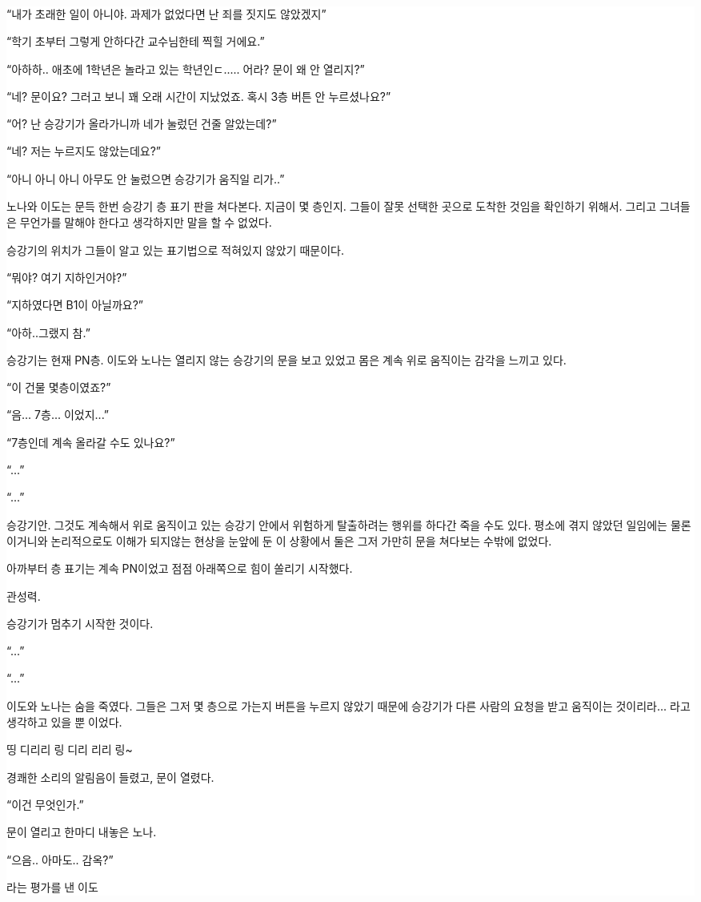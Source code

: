 “내가 초래한 일이 아니야. 과제가 없었다면 난 죄를 짓지도 않았겠지”

“학기 초부터 그렇게 안하다간 교수님한테 찍힐 거에요.”

“아하하.. 애초에 1학년은 놀라고 있는 학년인ㄷ..... 어라? 문이 왜 안 열리지?”

“네? 문이요? 그러고 보니 꽤 오래 시간이 지났었죠. 혹시 3층 버튼 안 누르셨나요?”

“어? 난 승강기가 올라가니까 네가 눌렀던 건줄 알았는데?”

“네? 저는 누르지도 않았는데요?”

“아니 아니 아니 아무도 안 눌렀으면 승강기가 움직일 리가..”

노나와 이도는 문득 한번 승강기 층 표기 판을 쳐다본다. 지금이 몇 층인지. 그들이 잘못 선택한 곳으로 도착한 것임을 확인하기 위해서. 그리고 그녀들은 무언가를 말해야 한다고 생각하지만 말을 할 수 없었다.

승강기의 위치가 그들이 알고 있는 표기법으로 적혀있지 않았기 때문이다.

“뭐야? 여기 지하인거야?”

“지하였다면 B1이 아닐까요?”

“아하..그랬지 참.”

승강기는 현재 PN층. 이도와 노나는 열리지 않는 승강기의 문을 보고 있었고 몸은 계속 위로 움직이는 감각을 느끼고 있다.

“이 건물 몇층이였죠?”

“음... 7층... 이었지...”

“7층인데 계속 올라갈 수도 있나요?”

“...”

“...”

승강기안. 그것도 계속해서 위로 움직이고 있는 승강기 안에서 위험하게 탈출하려는 행위를 하다간 죽을 수도 있다. 평소에 겪지 않았던 일임에는 물론이거니와 논리적으로도 이해가 되지않는 현상을 눈앞에 둔 이 상황에서 둘은 그저 가만히 문을 쳐다보는 수밖에 없었다.

아까부터 층 표기는 계속 PN이었고 점점 아래쪽으로 힘이 쏠리기 시작했다.

관성력.

승강기가 멈추기 시작한 것이다.

“...”

“...”

이도와 노나는 숨을 죽였다. 그들은 그저 몇 층으로 가는지 버튼을 누르지 않았기 때문에 승강기가 다른 사람의 요청을 받고 움직이는 것이리라... 라고 생각하고 있을 뿐 이었다.

띵 디리리 링 디리 리리 링~

경쾌한 소리의 알림음이 들렸고, 문이 열렸다.


“이건 무엇인가.”

문이 열리고 한마디 내놓은 노나.

“으음.. 아마도.. 감옥?”

라는 평가를 낸 이도
